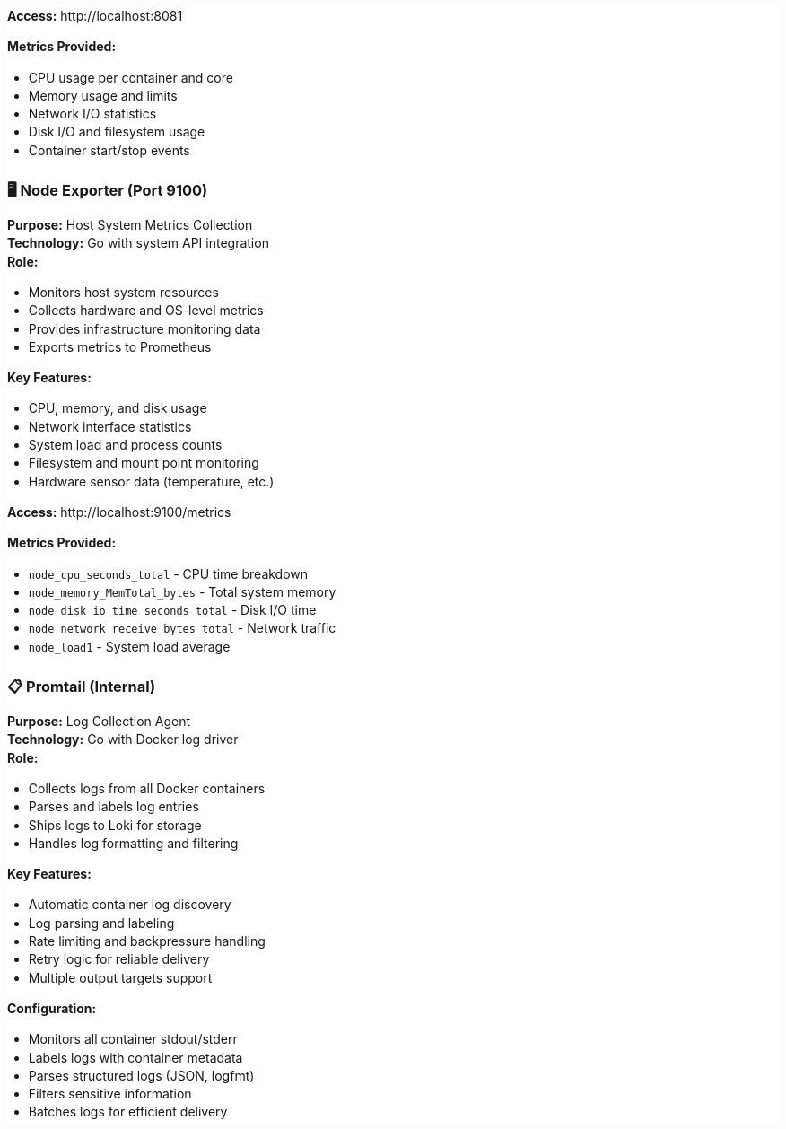 **Access:** http://localhost:8081

**Metrics Provided:**
- CPU usage per container and core
- Memory usage and limits
- Network I/O statistics
- Disk I/O and filesystem usage
- Container start/stop events

### 🖥️ **Node Exporter (Port 9100)**
**Purpose:** Host System Metrics Collection  
**Technology:** Go with system API integration  
**Role:**
- Monitors host system resources
- Collects hardware and OS-level metrics
- Provides infrastructure monitoring data
- Exports metrics to Prometheus

**Key Features:**
- CPU, memory, and disk usage
- Network interface statistics
- System load and process counts
- Filesystem and mount point monitoring
- Hardware sensor data (temperature, etc.)

**Access:** http://localhost:9100/metrics

**Metrics Provided:**
- `node_cpu_seconds_total` - CPU time breakdown
- `node_memory_MemTotal_bytes` - Total system memory
- `node_disk_io_time_seconds_total` - Disk I/O time
- `node_network_receive_bytes_total` - Network traffic
- `node_load1` - System load average

### 📋 **Promtail (Internal)**
**Purpose:** Log Collection Agent  
**Technology:** Go with Docker log driver  
**Role:**
- Collects logs from all Docker containers
- Parses and labels log entries
- Ships logs to Loki for storage
- Handles log formatting and filtering

**Key Features:**
- Automatic container log discovery
- Log parsing and labeling
- Rate limiting and backpressure handling
- Retry logic for reliable delivery
- Multiple output targets support

**Configuration:**
- Monitors all container stdout/stderr
- Labels logs with container metadata
- Parses structured logs (JSON, logfmt)
- Filters sensitive information
- Batches logs for efficient delivery
